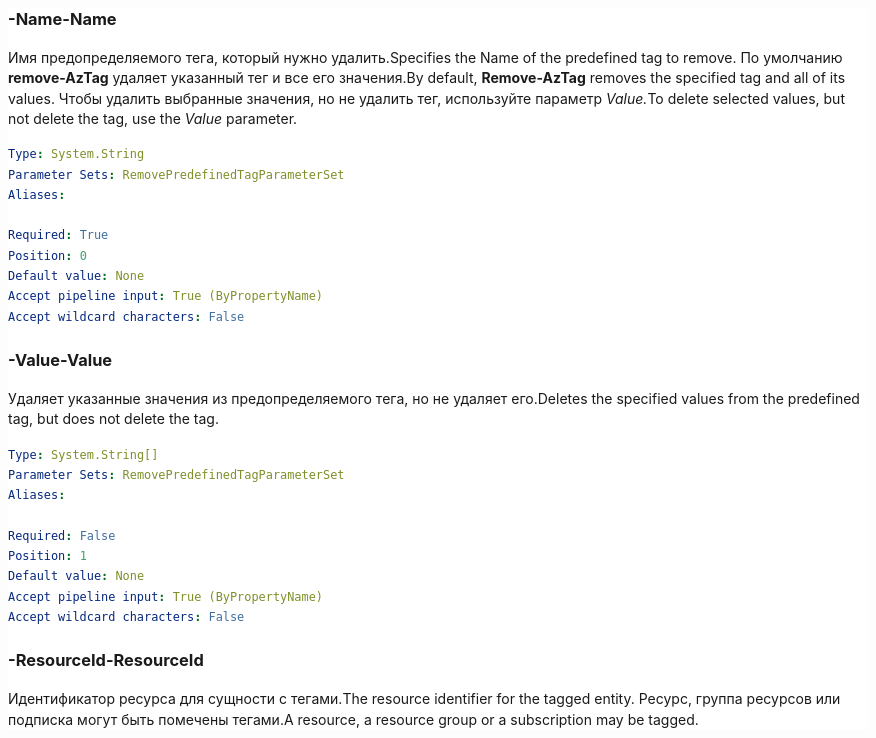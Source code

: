 ### <span data-ttu-id="6fede-133">-Name</span><span class="sxs-lookup"><span data-stu-id="6fede-133">-Name</span></span>
<span data-ttu-id="6fede-134">Имя предопределяемого тега, который нужно удалить.</span><span class="sxs-lookup"><span data-stu-id="6fede-134">Specifies the Name of the predefined tag to remove.</span></span>
<span data-ttu-id="6fede-135">По умолчанию **remove-AzTag** удаляет указанный тег и все его значения.</span><span class="sxs-lookup"><span data-stu-id="6fede-135">By default, **Remove-AzTag** removes the specified tag and all of its values.</span></span>
<span data-ttu-id="6fede-136">Чтобы удалить выбранные значения, но не удалить тег, используйте параметр *Value.*</span><span class="sxs-lookup"><span data-stu-id="6fede-136">To delete selected values, but not delete the tag, use the *Value* parameter.</span></span>

```yaml
Type: System.String
Parameter Sets: RemovePredefinedTagParameterSet
Aliases:

Required: True
Position: 0
Default value: None
Accept pipeline input: True (ByPropertyName)
Accept wildcard characters: False
```

### <span data-ttu-id="6fede-137">-Value</span><span class="sxs-lookup"><span data-stu-id="6fede-137">-Value</span></span>
<span data-ttu-id="6fede-138">Удаляет указанные значения из предопределяемого тега, но не удаляет его.</span><span class="sxs-lookup"><span data-stu-id="6fede-138">Deletes the specified values from the predefined tag, but does not delete the tag.</span></span>

```yaml
Type: System.String[]
Parameter Sets: RemovePredefinedTagParameterSet
Aliases:

Required: False
Position: 1
Default value: None
Accept pipeline input: True (ByPropertyName)
Accept wildcard characters: False
```

### <span data-ttu-id="6fede-139">-ResourceId</span><span class="sxs-lookup"><span data-stu-id="6fede-139">-ResourceId</span></span>
<span data-ttu-id="6fede-140">Идентификатор ресурса для сущности с тегами.</span><span class="sxs-lookup"><span data-stu-id="6fede-140">The resource identifier for the tagged entity.</span></span> <span data-ttu-id="6fede-141">Ресурс, группа ресурсов или подписка могут быть помечены тегами.</span><span class="sxs-lookup"><span data-stu-id="6fede-141">A resource, a resource group or a subscription may be tagged.</span></span>
